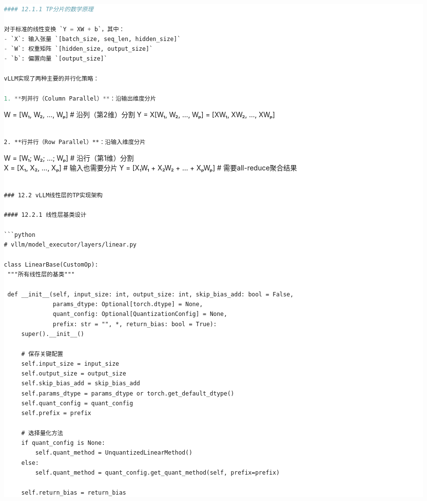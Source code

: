 ```python
#### 12.1.1 TP分片的数学原理

对于标准的线性变换 `Y = XW + b`，其中：
- `X`: 输入张量 `[batch_size, seq_len, hidden_size]`
- `W`: 权重矩阵 `[hidden_size, output_size]`
- `b`: 偏置向量 `[output_size]`

vLLM实现了两种主要的并行化策略：

1. **列并行（Column Parallel）**：沿输出维度分片
   ```
   W = [W₁, W₂, ..., Wₚ]  # 沿列（第2维）分割
   Y = X[W₁, W₂, ..., Wₚ] = [XW₁, XW₂, ..., XWₚ]
   ```

2. **行并行（Row Parallel）**：沿输入维度分片
   ```
   W = [W₁; W₂; ...; Wₚ]  # 沿行（第1维）分割  
   X = [X₁, X₂, ..., Xₚ]  # 输入也需要分片
   Y = [X₁W₁ + X₂W₂ + ... + XₚWₚ]  # 需要all-reduce聚合结果
   ```

### 12.2 vLLM线性层的TP实现架构

#### 12.2.1 线性层基类设计

```python
# vllm/model_executor/layers/linear.py

class LinearBase(CustomOp):
    """所有线性层的基类"""
    
    def __init__(self, input_size: int, output_size: int, skip_bias_add: bool = False,
                 params_dtype: Optional[torch.dtype] = None, 
                 quant_config: Optional[QuantizationConfig] = None,
                 prefix: str = "", *, return_bias: bool = True):
        super().__init__()
        
        # 保存关键配置
        self.input_size = input_size
        self.output_size = output_size
        self.skip_bias_add = skip_bias_add
        self.params_dtype = params_dtype or torch.get_default_dtype()
        self.quant_config = quant_config
        self.prefix = prefix
        
        # 选择量化方法
        if quant_config is None:
            self.quant_method = UnquantizedLinearMethod()
        else:
            self.quant_method = quant_config.get_quant_method(self, prefix=prefix)
        
        self.return_bias = return_bias
```
